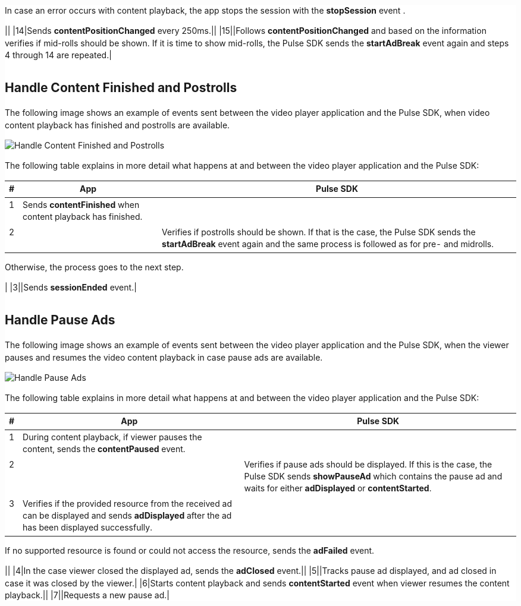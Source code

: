 In case an error occurs with content playback, the app stops the session with the **stopSession** event .

||
|14|Sends **contentPositionChanged** every 250ms.||
|15||Follows **contentPositionChanged** and based on the information verifies if mid-rolls should be shown. If it is time to show mid-rolls, the Pulse SDK sends the **startAdBreak** event again and steps 4 through 14 are repeated.|

## Handle Content Finished and Postrolls

The following image shows an example of events sent between the video player application and the Pulse SDK, when video content playback has finished and postrolls are available.

![Handle Content Finished and Postrolls](../../image/dg_pulse_sdk_scenario_postrolls.png)

The following table explains in more detail what happens at and between the video player application and the Pulse SDK:

|\#|App|Pulse SDK|
|--|---|---------|
|1|Sends **contentFinished** when content playback has finished.||
|2| |Verifies if postrolls should be shown. If that is the case, the Pulse SDK sends the **startAdBreak** event again and the same process is followed as for pre- and midrolls.

Otherwise, the process goes to the next step.

|
|3||Sends **sessionEnded** event.|

## Handle Pause Ads

The following image shows an example of events sent between the video player application and the Pulse SDK, when the viewer pauses and resumes the video content playback in case pause ads are available.

![Handle Pause Ads](../../image/dg_pulse_sdk_scenario_pause_ad.png)

The following table explains in more detail what happens at and between the video player application and the Pulse SDK:

|\#|App|Pulse SDK|
|--|---|---------|
|1|During content playback, if viewer pauses the content, sends the **contentPaused** event.||
|2||Verifies if pause ads should be displayed. If this is the case, the Pulse SDK sends **showPauseAd** which contains the pause ad and waits for either **adDisplayed** or **contentStarted**.|
|3|Verifies if the provided resource from the received ad can be displayed and sends **adDisplayed** after the ad has been displayed successfully.

If no supported resource is found or could not access the resource, sends the **adFailed** event.

||
|4|In the case viewer closed the displayed ad, sends the **adClosed** event.||
|5||Tracks pause ad displayed, and ad closed in case it was closed by the viewer.|
|6|Starts content playback and sends **contentStarted** event when viewer resumes the content playback.||
|7||Requests a new pause ad.|
